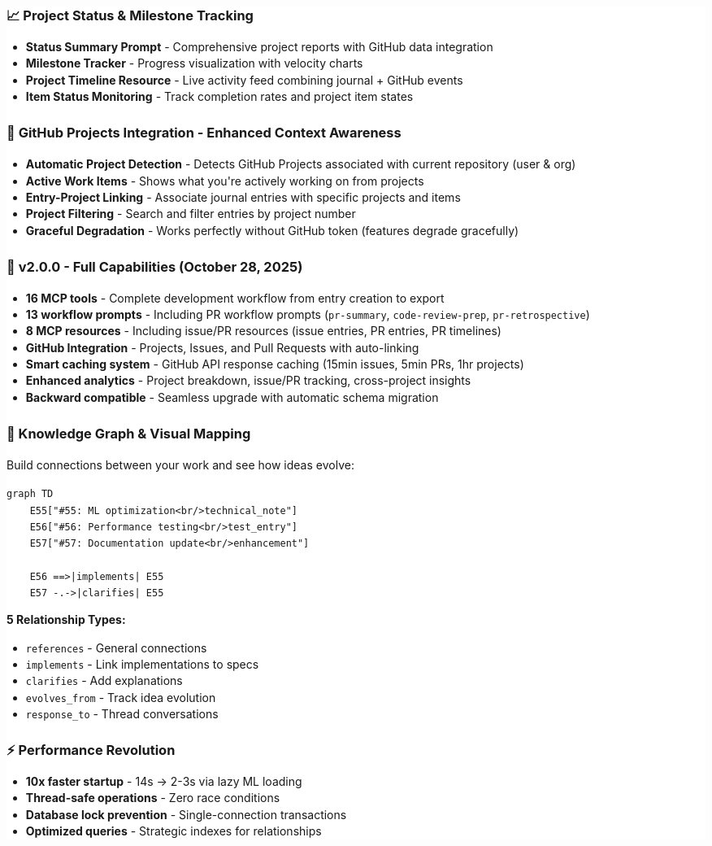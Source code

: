 ### 📈 **Project Status & Milestone Tracking**
- **Status Summary Prompt** - Comprehensive project reports with GitHub data integration
- **Milestone Tracker** - Progress visualization with velocity charts
- **Project Timeline Resource** - Live activity feed combining journal + GitHub events
- **Item Status Monitoring** - Track completion rates and project item states

### 🔗 **GitHub Projects Integration** - Enhanced Context Awareness
- **Automatic Project Detection** - Detects GitHub Projects associated with current repository (user & org)
- **Active Work Items** - Shows what you're actively working on from projects
- **Entry-Project Linking** - Associate journal entries with specific projects and items
- **Project Filtering** - Search and filter entries by project number
- **Graceful Degradation** - Works perfectly without GitHub token (features degrade gracefully)

### 🎉 **v2.0.0 - Full Capabilities** (October 28, 2025)
- **16 MCP tools** - Complete development workflow from entry creation to export
- **13 workflow prompts** - Including PR workflow prompts (`pr-summary`, `code-review-prep`, `pr-retrospective`)
- **8 MCP resources** - Including issue/PR resources (issue entries, PR entries, PR timelines)
- **GitHub Integration** - Projects, Issues, and Pull Requests with auto-linking
- **Smart caching system** - GitHub API response caching (15min issues, 5min PRs, 1hr projects)
- **Enhanced analytics** - Project breakdown, issue/PR tracking, cross-project insights
- **Backward compatible** - Seamless upgrade with automatic schema migration

### 🔗 Knowledge Graph & Visual Mapping
Build connections between your work and see how ideas evolve:

```mermaid
graph TD
    E55["#55: ML optimization<br/>technical_note"]
    E56["#56: Performance testing<br/>test_entry"]
    E57["#57: Documentation update<br/>enhancement"]
    
    E56 ==>|implements| E55
    E57 -.->|clarifies| E55
```

**5 Relationship Types:**
- `references` - General connections
- `implements` - Link implementations to specs
- `clarifies` - Add explanations
- `evolves_from` - Track idea evolution
- `response_to` - Thread conversations

### ⚡ Performance Revolution
- **10x faster startup** - 14s → 2-3s via lazy ML loading
- **Thread-safe operations** - Zero race conditions
- **Database lock prevention** - Single-connection transactions
- **Optimized queries** - Strategic indexes for relationships
